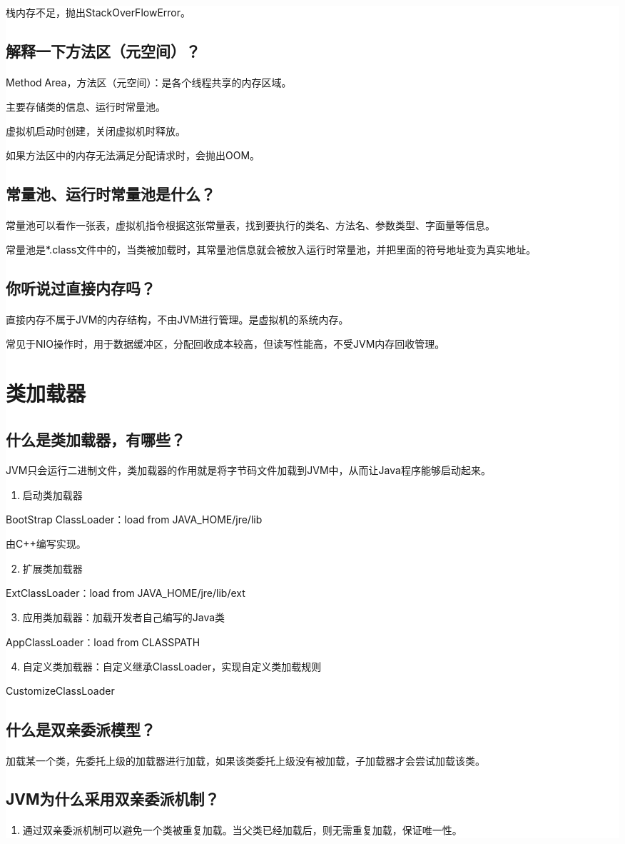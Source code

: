 栈内存不足，抛出StackOverFlowError。

## 解释一下方法区（元空间）？

Method Area，方法区（元空间）：是各个线程共享的内存区域。

主要存储类的信息、运行时常量池。

虚拟机启动时创建，关闭虚拟机时释放。

如果方法区中的内存无法满足分配请求时，会抛出OOM。

## 常量池、运行时常量池是什么？

常量池可以看作一张表，虚拟机指令根据这张常量表，找到要执行的类名、方法名、参数类型、字面量等信息。

常量池是*.class文件中的，当类被加载时，其常量池信息就会被放入运行时常量池，并把里面的符号地址变为真实地址。

## 你听说过直接内存吗？

直接内存不属于JVM的内存结构，不由JVM进行管理。是虚拟机的系统内存。

常见于NIO操作时，用于数据缓冲区，分配回收成本较高，但读写性能高，不受JVM内存回收管理。

# 类加载器

## 什么是类加载器，有哪些？

JVM只会运行二进制文件，类加载器的作用就是将字节码文件加载到JVM中，从而让Java程序能够启动起来。

1. 启动类加载器

BootStrap ClassLoader：load from JAVA_HOME/jre/lib

由C++编写实现。

2. 扩展类加载器

ExtClassLoader：load from JAVA_HOME/jre/lib/ext

3. 应用类加载器：加载开发者自己编写的Java类

AppClassLoader：load from CLASSPATH

4. 自定义类加载器：自定义继承ClassLoader，实现自定义类加载规则

CustomizeClassLoader

## 什么是双亲委派模型？

加载某一个类，先委托上级的加载器进行加载，如果该类委托上级没有被加载，子加载器才会尝试加载该类。

## JVM为什么采用双亲委派机制？

1. 通过双亲委派机制可以避免一个类被重复加载。当父类已经加载后，则无需重复加载，保证唯一性。
